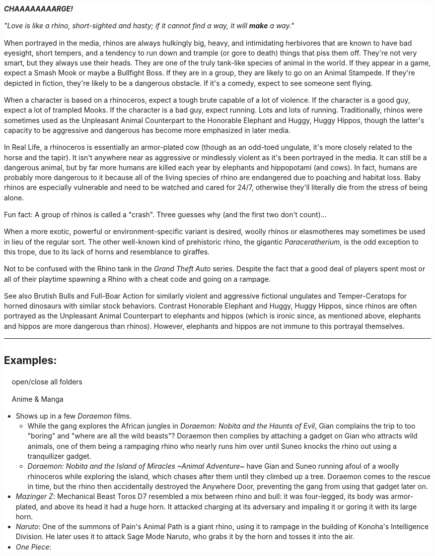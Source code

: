 _**CHAAAAAAAARGE!**_

_"Love is like a rhino, short-sighted and hasty; if it cannot find a way, it will **make** a way."_

When portrayed in the media, rhinos are always hulkingly big, heavy, and intimidating herbivores that are known to have bad eyesight, short tempers, and a tendency to run down and trample (or gore to death) things that piss them off. They're not very smart, but they always use their heads. They are one of the truly tank-like species of animal in the world. If they appear in a game, expect a Smash Mook or maybe a Bullfight Boss. If they are in a group, they are likely to go on an Animal Stampede. If they're depicted in fiction, they're likely to be a dangerous obstacle. If it's a comedy, expect to see someone sent flying.

When a character is based on a rhinoceros, expect a tough brute capable of a lot of violence. If the character is a good guy, expect a lot of trampled Mooks. If the character is a bad guy, expect running. Lots and lots of running. Traditionally, rhinos were sometimes used as the Unpleasant Animal Counterpart to the Honorable Elephant and Huggy, Huggy Hippos, though the latter's capacity to be aggressive and dangerous has become more emphasized in later media.

In Real Life, a rhinoceros is essentially an armor-plated cow (though as an odd-toed ungulate, it's more closely related to the horse and the tapir). It isn't anywhere near as aggressive or mindlessly violent as it's been portrayed in the media. It can still be a dangerous animal, but by far more humans are killed each year by elephants and hippopotami (and cows). In fact, humans are probably more dangerous to it because all of the living species of rhino are endangered due to poaching and habitat loss. Baby rhinos are especially vulnerable and need to be watched and cared for 24/7, otherwise they'll literally die from the stress of being alone.

Fun fact: A group of rhinos is called a "crash". Three guesses why (and the first two don't count)...

When a more exotic, powerful or environment-specific variant is desired, woolly rhinos or elasmotheres may sometimes be used in lieu of the regular sort. The other well-known kind of prehistoric rhino, the gigantic _Paraceratherium_, is the odd exception to this trope, due to its lack of horns and resemblance to giraffes.

Not to be confused with the Rhino tank in the _Grand Theft Auto_ series. Despite the fact that a good deal of players spent most or all of their playtime spawning a Rhino with a cheat code and going on a rampage.

See also Brutish Bulls and Full-Boar Action for similarly violent and aggressive fictional ungulates and Temper-Ceratops for horned dinosaurs with similar stock behaviors. Contrast Honorable Elephant and Huggy, Huggy Hippos, since rhinos are often portrayed as the Unpleasant Animal Counterpart to elephants and hippos (which is ironic since, as mentioned above, elephants and hippos are more dangerous than rhinos). However, elephants and hippos are not immune to this portrayal themselves.

___

## Examples:

    open/close all folders 

    Anime & Manga 

-   Shows up in a few _Doraemon_ films.
    -   While the gang explores the African jungles in _Doraemon: Nobita and the Haunts of Evil_, Gian complains the trip to too "boring" and "where are all the wild beasts"? Doraemon then complies by attaching a gadget on Gian who attracts wild animals, one of them being a rampaging rhino who nearly runs him over until Suneo knocks the rhino out using a tranquilizer gadget.
    -   _Doraemon: Nobita and the Island of Miracles ~Animal Adventure~_ have Gian and Suneo running afoul of a woolly rhinoceros while exploring the island, which chases after them until they climbed up a tree. Doraemon comes to the rescue in time, but the rhino then accidentally destroyed the Anywhere Door, preventing the gang from using that gadget later on.
-   _Mazinger Z_: Mechanical Beast Toros D7 resembled a mix between rhino and bull: it was four-legged, its body was armor-plated, and above its head it had a huge horn. It attacked charging at its adversary and impaling it or goring it with its large horn.
-   _Naruto_: One of the summons of Pain's Animal Path is a giant rhino, using it to rampage in the building of Konoha's Intelligence Division. He later uses it to attack Sage Mode Naruto, who grabs it by the horn and tosses it into the air.
-   _One Piece_: